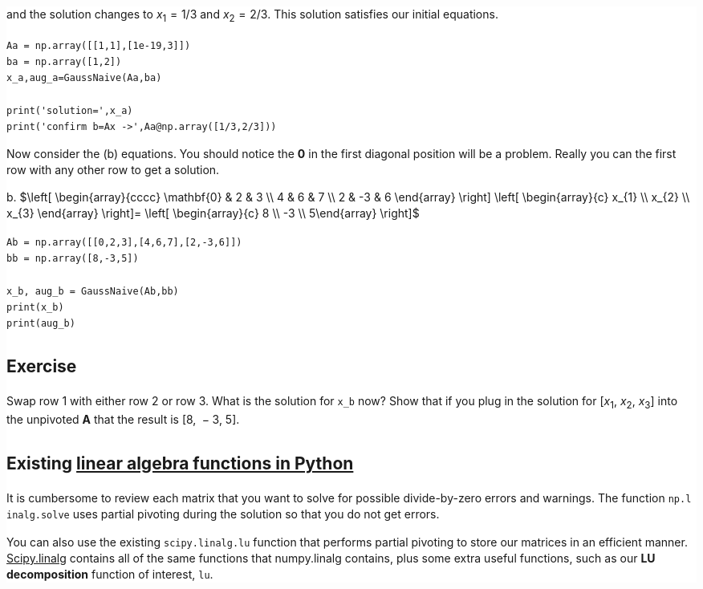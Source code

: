 and the solution changes to $x_1=1/3$ and $x_2=2/3$. This solution satisfies our initial equations.

```{code-cell} ipython3
Aa = np.array([[1,1],[1e-19,3]])
ba = np.array([1,2])
x_a,aug_a=GaussNaive(Aa,ba)

print('solution=',x_a)
print('confirm b=Ax ->',Aa@np.array([1/3,2/3]))
```

Now consider the (b) equations. You should notice the $\mathbf{0}$ in the first diagonal position will be a problem. Really you can the first row with any other row to get a solution.

b.  $\left[ \begin{array}{cccc}
\mathbf{0} & 2 & 3  \\
4 & 6 & 7 \\
2 & -3 & 6  \end{array} \right]
\left[ \begin{array}{c}
x_{1} \\
x_{2} \\
x_{3} \end{array} \right]=
\left[ \begin{array}{c}
8 \\
-3 \\
5\end{array} \right]$

```{code-cell} ipython3
Ab = np.array([[0,2,3],[4,6,7],[2,-3,6]])
bb = np.array([8,-3,5])

x_b, aug_b = GaussNaive(Ab,bb)
print(x_b)
print(aug_b)
```

## Exercise

Swap row 1 with either row 2 or row 3. What is the solution for `x_b` now? Show that if you plug in the solution for $[x_1,~x_2,~x_3]$ into the unpivoted $\mathbf{A}$ that the result is $[8,~-3,~5]$.

```{code-cell} ipython3

```

## Existing [linear algebra functions in Python](https://docs.scipy.org/doc/numpy/reference/routines.linalg.html)

It is cumbersome to review each matrix that you want to solve for possible divide-by-zero errors and warnings. The function `np.linalg.solve` uses partial pivoting during the solution so that you do not get errors. 

You can also use the existing `scipy.linalg.lu` function that performs partial pivoting to store our matrices in an efficient manner. [Scipy.linalg](http://scipy.github.io/devdocs/tutorial/linalg.html) contains all of the same functions that numpy.linalg contains, plus some extra useful functions, such as our __LU decomposition__ function of interest, `lu`. 
